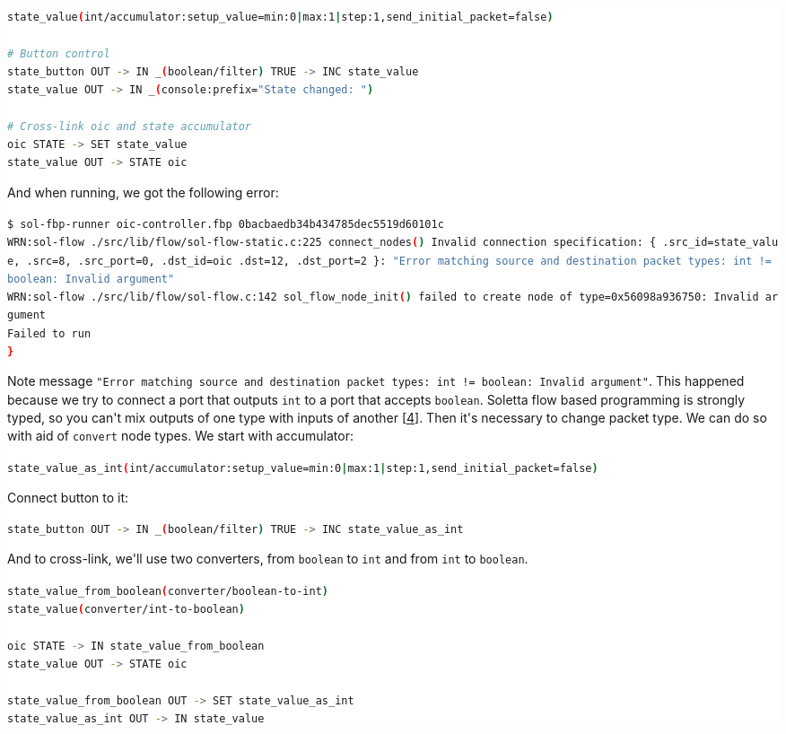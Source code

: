 ```sh
state_value(int/accumulator:setup_value=min:0|max:1|step:1,send_initial_packet=false)

# Button control
state_button OUT -> IN _(boolean/filter) TRUE -> INC state_value
state_value OUT -> IN _(console:prefix="State changed: ")

# Cross-link oic and state accumulator
oic STATE -> SET state_value
state_value OUT -> STATE oic
```

And when running, we got the following error:

```sh
$ sol-fbp-runner oic-controller.fbp 0bacbaedb34b434785dec5519d60101c
WRN:sol-flow ./src/lib/flow/sol-flow-static.c:225 connect_nodes() Invalid connection specification: { .src_id=state_value, .src=8, .src_port=0, .dst_id=oic .dst=12, .dst_port=2 }: "Error matching source and destination packet types: int != boolean: Invalid argument"
WRN:sol-flow ./src/lib/flow/sol-flow.c:142 sol_flow_node_init() failed to create node of type=0x56098a936750: Invalid argument
Failed to run
}
```

Note message `"Error matching source and destination packet types: int != boolean:
Invalid argument"`.
This happened because we try to connect a port that outputs `int` to a
port that accepts `boolean`. Soletta flow based programming is strongly
typed, so you can't mix outputs of one type with inputs of another [[4](#footnote_04)].
Then it's necessary to change packet type. We can do so with aid of
`convert` node types.
We start with accumulator:

```sh
state_value_as_int(int/accumulator:setup_value=min:0|max:1|step:1,send_initial_packet=false)
```

Connect button to it:

```sh
state_button OUT -> IN _(boolean/filter) TRUE -> INC state_value_as_int
```

And to cross-link, we'll use two converters, from `boolean` to `int` and
from `int` to `boolean`.

```sh
state_value_from_boolean(converter/boolean-to-int)
state_value(converter/int-to-boolean)

oic STATE -> IN state_value_from_boolean
state_value OUT -> STATE oic

state_value_from_boolean OUT -> SET state_value_as_int
state_value_as_int OUT -> IN state_value
```
